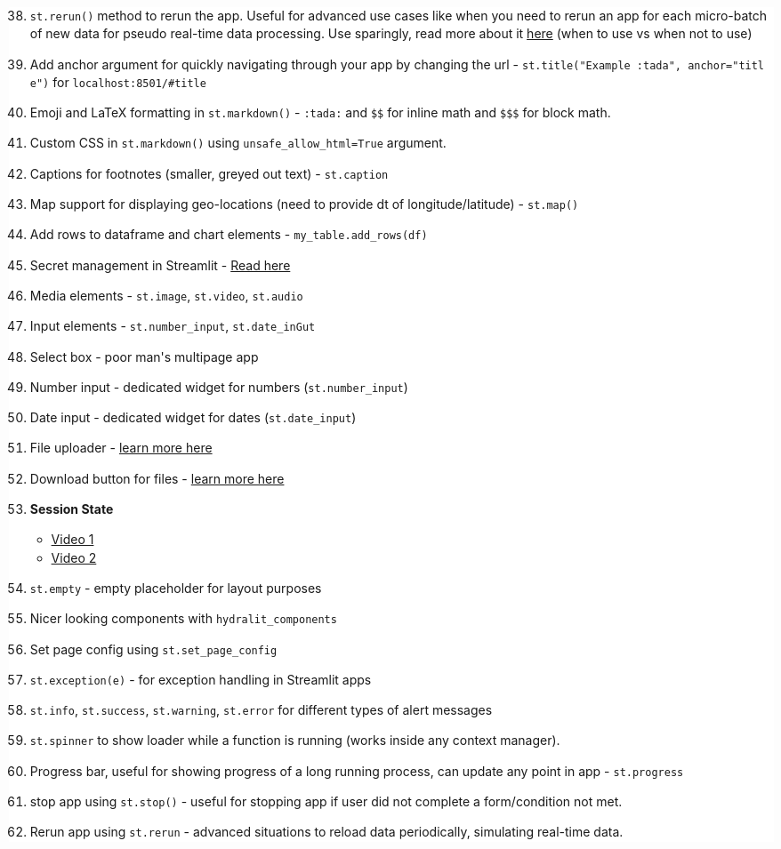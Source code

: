 38. `st.rerun()` method to rerun the app. Useful for advanced use cases like when you need to rerun an app for each micro-batch of new data for pseudo real-time data processing. Use sparingly, read more about it [here](https://docs.streamlit.io/develop/api-reference/execution-flow/st.rerun) (when to use vs when not to use)

39. Add anchor argument for quickly navigating through your app by changing the url - `st.title("Example :tada", anchor="title")` for `localhost:8501/#title`

40. Emoji and LaTeX formatting in `st.markdown()` - `:tada:` and `$$` for inline math and `$$$` for block math.

41. Custom CSS in `st.markdown()` using `unsafe_allow_html=True` argument.

42. Captions for footnotes (smaller, greyed out text) - `st.caption`

43. Map support for displaying geo-locations (need to provide dt of longitude/latitude) - `st.map()`

44. Add rows to dataframe and chart elements - `my_table.add_rows(df)`

45. Secret management in Streamlit - [Read here](https://docs.streamlit.io/deploy/streamlit-community-cloud/deploy-your-app/secrets-management)

46. Media elements - `st.image`, `st.video`, `st.audio`

47. Input elements - `st.number_input`, `st.date_inGut`

48. Select box - poor man's multipage app

49. Number input - dedicated widget for numbers (`st.number_input`)

50. Date input - dedicated widget for dates (`st.date_input`)

51. File uploader - [learn more here](https://youtu.be/vIQQR_yq-8I?t=677)

52. Download button for files - [learn more here](https://youtu.be/vIQQR_yq-8I?t=677)

53. **Session State**
    - [Video 1](https://youtu.be/vIQQR_yq-8I?t=677)
    - [Video 2](https://www.youtube.com/watch?v=5l9COMQ3acc&list=PLM8lYG2MzHmRpyrk9_j9FW0HiMwD9jSl5&index=9)

54. `st.empty` - empty placeholder for layout purposes

55. Nicer looking components with `hydralit_components`

56. Set page config using `st.set_page_config`

57. `st.exception(e)` - for exception handling in Streamlit apps

58. `st.info`, `st.success`, `st.warning`, `st.error` for different types of alert messages

59. `st.spinner` to show loader while a function is running (works inside any context manager).

60. Progress bar, useful for showing progress of a long running process, can update any point in app - `st.progress`

61. stop app using `st.stop()` - useful for stopping app if user did not complete a form/condition not met.

62. Rerun app using `st.rerun` - advanced situations to reload data periodically, simulating real-time data.
